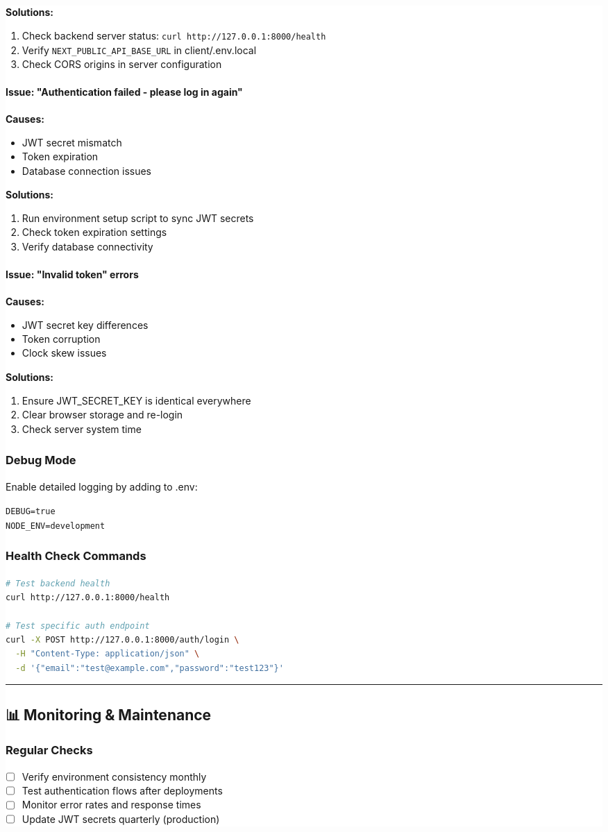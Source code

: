**Solutions:**
1. Check backend server status: `curl http://127.0.0.1:8000/health`
2. Verify `NEXT_PUBLIC_API_BASE_URL` in client/.env.local
3. Check CORS origins in server configuration

#### Issue: "Authentication failed - please log in again"
**Causes:**
- JWT secret mismatch
- Token expiration
- Database connection issues

**Solutions:**
1. Run environment setup script to sync JWT secrets
2. Check token expiration settings
3. Verify database connectivity

#### Issue: "Invalid token" errors
**Causes:**
- JWT secret key differences
- Token corruption
- Clock skew issues

**Solutions:**
1. Ensure JWT_SECRET_KEY is identical everywhere
2. Clear browser storage and re-login
3. Check server system time

### Debug Mode
Enable detailed logging by adding to .env:
```env
DEBUG=true
NODE_ENV=development
```

### Health Check Commands
```bash
# Test backend health
curl http://127.0.0.1:8000/health

# Test specific auth endpoint
curl -X POST http://127.0.0.1:8000/auth/login \
  -H "Content-Type: application/json" \
  -d '{"email":"test@example.com","password":"test123"}'
```

---

## 📊 Monitoring & Maintenance

### Regular Checks
- [ ] Verify environment consistency monthly
- [ ] Test authentication flows after deployments
- [ ] Monitor error rates and response times
- [ ] Update JWT secrets quarterly (production)

